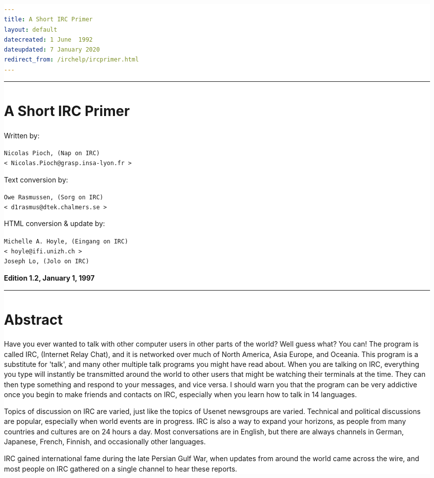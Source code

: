 ```yaml
---
title: A Short IRC Primer
layout: default
datecreated: 1 June  1992
dateupdated: 7 January 2020
redirect_from: /irchelp/ircprimer.html
---
```

* * *

# A Short IRC Primer

Written by:

    Nicolas Pioch, (Nap on IRC)
    < Nicolas.Pioch@grasp.insa-lyon.fr >

Text conversion by:

    Owe Rasmussen, (Sorg on IRC)
    < d1rasmus@dtek.chalmers.se >

HTML conversion & update by:

    Michelle A. Hoyle, (Eingang on IRC)
    < hoyle@ifi.unizh.ch >
    Joseph Lo, (Jolo on IRC)

**Edition 1.2, January 1, 1997**

* * *

# Abstract

Have you ever wanted to talk with other computer users in other parts of the
world? Well guess what? You can! The program is called IRC, (Internet Relay
Chat), and it is networked over much of North America, Asia Europe, and
Oceania. This program is a substitute for 'talk', and many other multiple talk
programs you might have read about. When you are talking on IRC, everything
you type will instantly be transmitted around the world to other users that
might be watching their terminals at the time. They can then type something
and respond to your messages, and vice versa. I should warn you that the
program can be very addictive once you begin to make friends and contacts on
IRC, especially when you learn how to talk in 14 languages.

Topics of discussion on IRC are varied, just like the topics of Usenet
newsgroups are varied. Technical and political discussions are popular,
especially when world events are in progress. IRC is also a way to expand your
horizons, as people from many countries and cultures are on 24 hours a day.
Most conversations are in English, but there are always channels in German,
Japanese, French, Finnish, and occasionally other languages.

IRC gained international fame during the late Persian Gulf War, when updates
from around the world came across the wire, and most people on IRC gathered on
a single channel to hear these reports.
